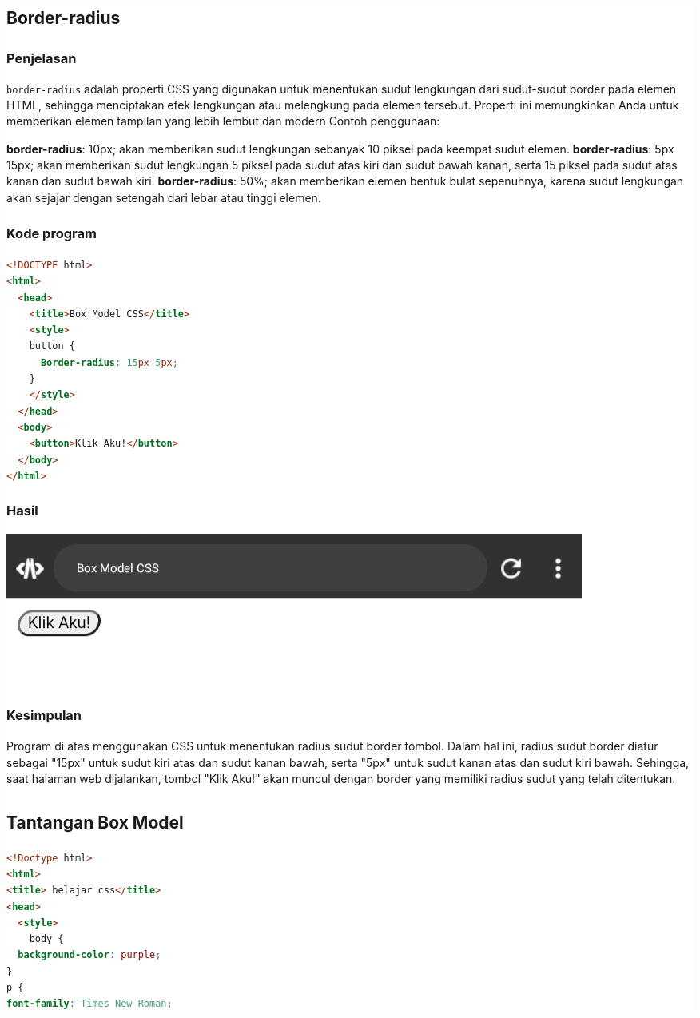 ## Border-radius
### Penjelasan
`border-radius` adalah properti CSS yang digunakan untuk menentukan sudut lengkungan dari sudut-sudut border pada elemen HTML, sehingga menciptakan efek lengkungan atau melengkung pada elemen tersebut. Properti ini memungkinkan Anda untuk memberikan elemen tampilan yang lebih lembut dan modern
Contoh penggunaan:

**border-radius**: 10px; akan memberikan sudut lengkungan sebanyak 10 piksel pada keempat sudut elemen.
**border-radius**: 5px 15px; akan memberikan sudut lengkungan 5 piksel pada sudut atas kiri dan sudut bawah kanan, serta 15 piksel pada sudut atas kanan dan sudut bawah kiri.
**border-radius**: 50%; akan memberikan elemen bentuk bulat sepenuhnya, karena sudut lengkungan akan sejajar dengan setengah dari lebar atau tinggi elemen.
### Kode program
```html
<!DOCTYPE html>
<html>
  <head>
    <title>Box Model CSS</title>
    <style>
    button {
      Border-radius: 15px 5px;
    }
    </style>
  </head>
  <body>
    <button>Klik Aku!</button>
  </body>
</html>
```
### Hasil
![gambar](IMG_20240304_142826.jpg)
### Kesimpulan 
Program di atas menggunakan CSS untuk menentukan radius sudut border tombol. Dalam hal ini, radius sudut border diatur sebagai "15px" untuk sudut kiri atas dan sudut kanan bawah, serta "5px" untuk sudut kanan atas dan sudut kiri bawah. Sehingga, saat halaman web dijalankan, tombol "Klik Aku!" akan muncul dengan border yang memiliki radius sudut yang telah ditentukan.
## Tantangan Box Model
```html
<!Doctype html>
<html>
<title> belajar css</title>
<head>
  <style>
    body {
  background-color: purple;
}
p {
font-family: Times New Roman;
```